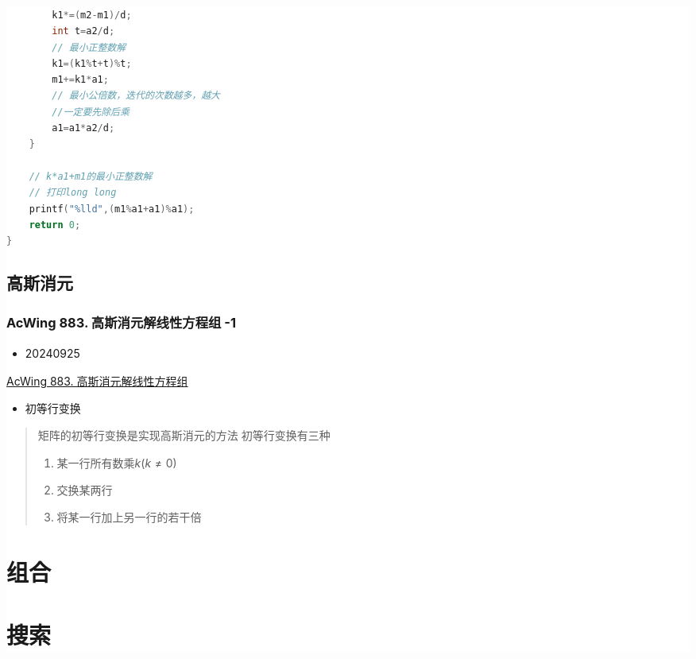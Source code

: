 ```c++
        k1*=(m2-m1)/d;
        int t=a2/d;
        // 最小正整数解
        k1=(k1%t+t)%t;
        m1+=k1*a1;
        // 最小公倍数，迭代的次数越多，越大
        //一定要先除后乘
        a1=a1*a2/d;
    }

    // k*a1+m1的最小正整数解
    // 打印long long
    printf("%lld",(m1%a1+a1)%a1);
    return 0;
}
```



## 高斯消元

### AcWing 883. 高斯消元解线性方程组 -1

- 20240925

[AcWing 883. 高斯消元解线性方程组](https://www.acwing.com/problem/content/885/)

- 初等行变换

> 矩阵的初等行变换是实现高斯消元的方法
> 初等行变换有三种
>
> 1. 某一行所有数乘$k(k≠0)$
>
> 2. 交换某两行
>
> 3. 将某一行加上另一行的若干倍

# 组合

# 搜索

